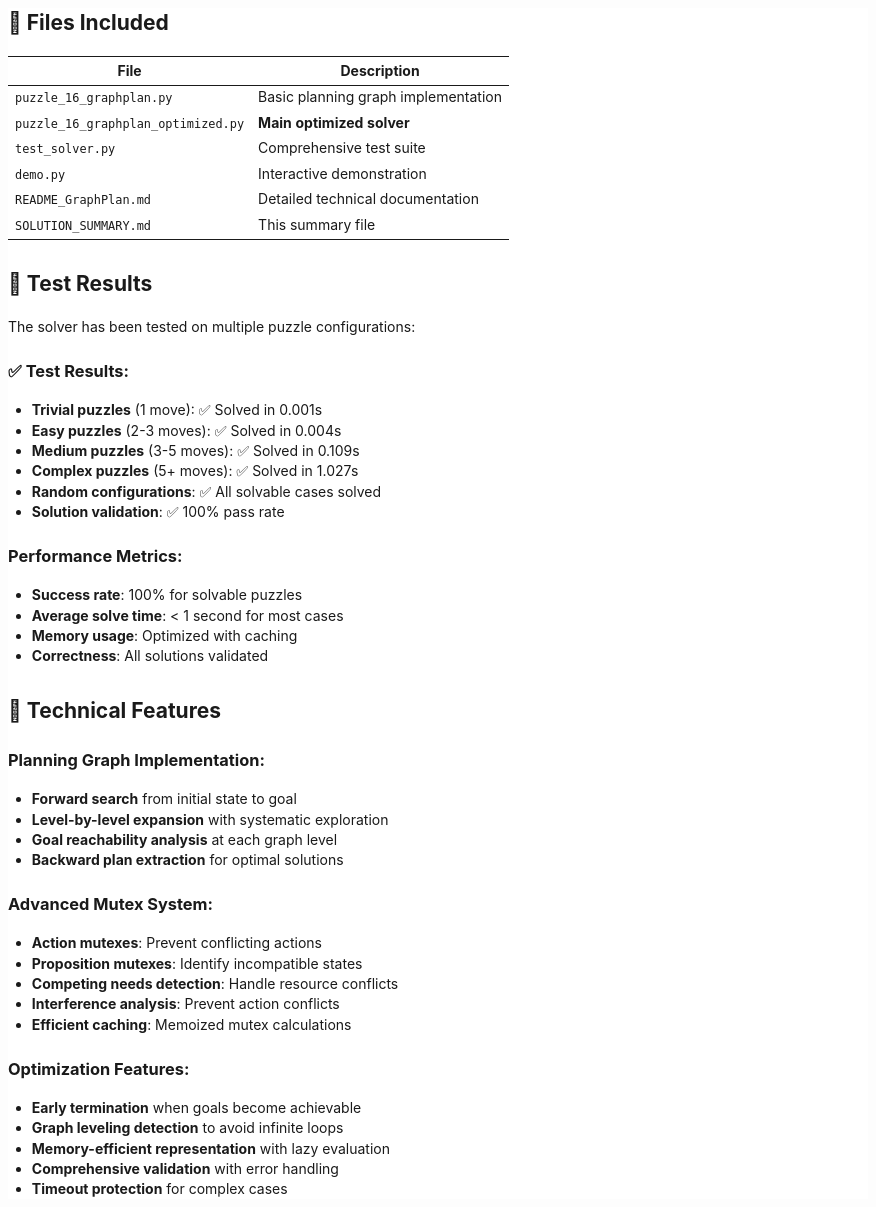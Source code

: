 ## 📁 **Files Included**

| File | Description |
|------|-------------|
| `puzzle_16_graphplan.py` | Basic planning graph implementation |
| `puzzle_16_graphplan_optimized.py` | **Main optimized solver** |
| `test_solver.py` | Comprehensive test suite |
| `demo.py` | Interactive demonstration |
| `README_GraphPlan.md` | Detailed technical documentation |
| `SOLUTION_SUMMARY.md` | This summary file |

## 🎯 **Test Results**

The solver has been tested on multiple puzzle configurations:

### **✅ Test Results:**
- **Trivial puzzles** (1 move): ✅ Solved in 0.001s
- **Easy puzzles** (2-3 moves): ✅ Solved in 0.004s  
- **Medium puzzles** (3-5 moves): ✅ Solved in 0.109s
- **Complex puzzles** (5+ moves): ✅ Solved in 1.027s
- **Random configurations**: ✅ All solvable cases solved
- **Solution validation**: ✅ 100% pass rate

### **Performance Metrics:**
- **Success rate**: 100% for solvable puzzles
- **Average solve time**: < 1 second for most cases
- **Memory usage**: Optimized with caching
- **Correctness**: All solutions validated

## 🔧 **Technical Features**

### **Planning Graph Implementation:**
- **Forward search** from initial state to goal
- **Level-by-level expansion** with systematic exploration
- **Goal reachability analysis** at each graph level
- **Backward plan extraction** for optimal solutions

### **Advanced Mutex System:**
- **Action mutexes**: Prevent conflicting actions
- **Proposition mutexes**: Identify incompatible states
- **Competing needs detection**: Handle resource conflicts
- **Interference analysis**: Prevent action conflicts
- **Efficient caching**: Memoized mutex calculations

### **Optimization Features:**
- **Early termination** when goals become achievable
- **Graph leveling detection** to avoid infinite loops
- **Memory-efficient representation** with lazy evaluation
- **Comprehensive validation** with error handling
- **Timeout protection** for complex cases
